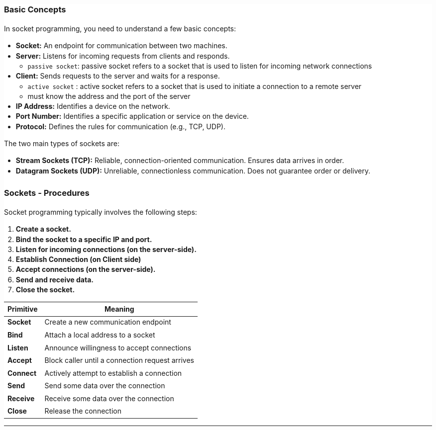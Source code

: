 ### **Basic Concepts**

In socket programming, you need to understand a few basic concepts:

- **Socket:** An endpoint for communication between two machines.
- **Server:** Listens for incoming requests from clients and responds.
  - `passive socket`: passive socket refers to a socket that is used to listen for incoming network connections
- **Client:** Sends requests to the server and waits for a response.
  - `active socket` : active socket refers to a socket that is used to initiate a connection to a remote server
  - must know the address and the port of the server
- **IP Address:** Identifies a device on the network.
- **Port Number:** Identifies a specific application or service on the device.
- **Protocol:** Defines the rules for communication (e.g., TCP, UDP).

The two main types of sockets are:

- **Stream Sockets (TCP):** Reliable, connection-oriented communication. Ensures data arrives in order.
- **Datagram Sockets (UDP):** Unreliable, connectionless communication. Does not guarantee order or delivery.

### **Sockets - Procedures**

Socket programming typically involves the following steps:

1. **Create a socket.**
2. **Bind the socket to a specific IP and port.**
3. **Listen for incoming connections (on the server-side).**
4. **Establish Connection (on Client side)**
5. **Accept connections (on the server-side).**
6. **Send and receive data.**
7. **Close the socket.**

| **Primitive** | **Meaning**                                     |
| ------------- | ----------------------------------------------- |
| **Socket**    | Create a new communication endpoint             |
| **Bind**      | Attach a local address to a socket              |
| **Listen**    | Announce willingness to accept connections      |
| **Accept**    | Block caller until a connection request arrives |
| **Connect**   | Actively attempt to establish a connection      |
| **Send**      | Send some data over the connection              |
| **Receive**   | Receive some data over the connection           |
| **Close**     | Release the connection                          |

---
